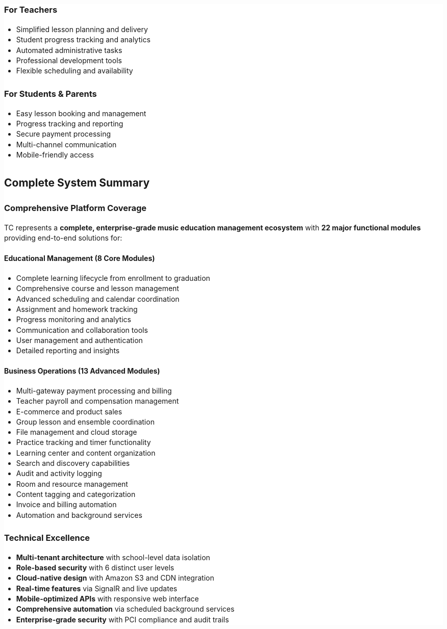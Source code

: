 ### For Teachers
- Simplified lesson planning and delivery
- Student progress tracking and analytics
- Automated administrative tasks
- Professional development tools
- Flexible scheduling and availability

### For Students & Parents
- Easy lesson booking and management
- Progress tracking and reporting
- Secure payment processing
- Multi-channel communication
- Mobile-friendly access

## Complete System Summary

### Comprehensive Platform Coverage
TC represents a **complete, enterprise-grade music education management ecosystem** with **22 major functional modules** providing end-to-end solutions for:

#### Educational Management (8 Core Modules)
- Complete learning lifecycle from enrollment to graduation
- Comprehensive course and lesson management
- Advanced scheduling and calendar coordination
- Assignment and homework tracking
- Progress monitoring and analytics
- Communication and collaboration tools
- User management and authentication
- Detailed reporting and insights

#### Business Operations (13 Advanced Modules)
- Multi-gateway payment processing and billing
- Teacher payroll and compensation management
- E-commerce and product sales
- Group lesson and ensemble coordination
- File management and cloud storage
- Practice tracking and timer functionality
- Learning center and content organization
- Search and discovery capabilities
- Audit and activity logging
- Room and resource management
- Content tagging and categorization
- Invoice and billing automation
- Automation and background services

### Technical Excellence
- **Multi-tenant architecture** with school-level data isolation
- **Role-based security** with 6 distinct user levels
- **Cloud-native design** with Amazon S3 and CDN integration
- **Real-time features** via SignalR and live updates
- **Mobile-optimized APIs** with responsive web interface
- **Comprehensive automation** via scheduled background services
- **Enterprise-grade security** with PCI compliance and audit trails
